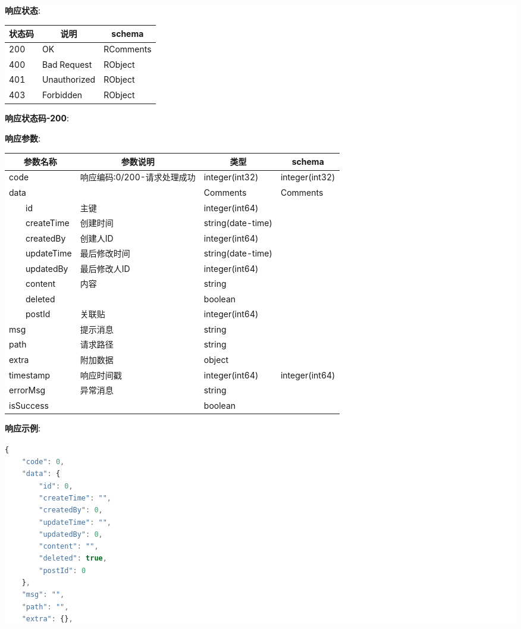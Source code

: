 
**响应状态**:


| 状态码 | 说明 | schema |
| -------- | -------- | ----- | 
|200|OK|RComments|
|400|Bad Request|RObject|
|401|Unauthorized|RObject|
|403|Forbidden|RObject|


**响应状态码-200**:


**响应参数**:


| 参数名称 | 参数说明 | 类型 | schema |
| -------- | -------- | ----- |----- | 
|code|响应编码:0/200-请求处理成功|integer(int32)|integer(int32)|
|data||Comments|Comments|
|&emsp;&emsp;id|主键|integer(int64)||
|&emsp;&emsp;createTime|创建时间|string(date-time)||
|&emsp;&emsp;createdBy|创建人ID|integer(int64)||
|&emsp;&emsp;updateTime|最后修改时间|string(date-time)||
|&emsp;&emsp;updatedBy|最后修改人ID|integer(int64)||
|&emsp;&emsp;content|内容|string||
|&emsp;&emsp;deleted||boolean||
|&emsp;&emsp;postId|关联贴|integer(int64)||
|msg|提示消息|string||
|path|请求路径|string||
|extra|附加数据|object||
|timestamp|响应时间戳|integer(int64)|integer(int64)|
|errorMsg|异常消息|string||
|isSuccess||boolean||


**响应示例**:
```javascript
{
	"code": 0,
	"data": {
		"id": 0,
		"createTime": "",
		"createdBy": 0,
		"updateTime": "",
		"updatedBy": 0,
		"content": "",
		"deleted": true,
		"postId": 0
	},
	"msg": "",
	"path": "",
	"extra": {},
```